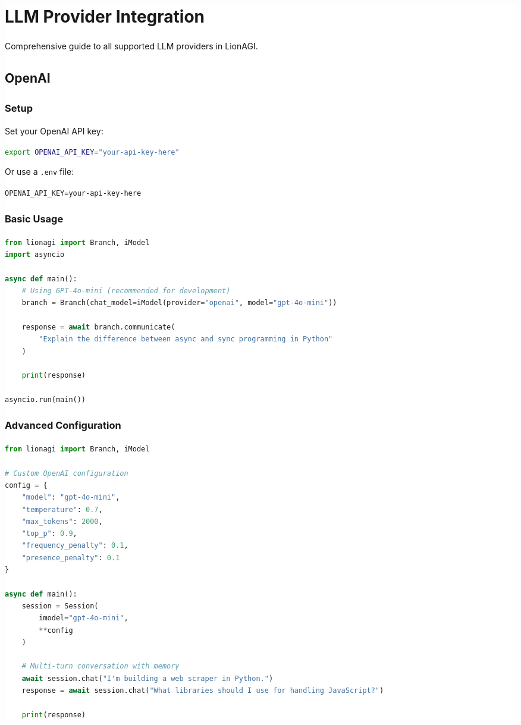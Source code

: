# LLM Provider Integration

Comprehensive guide to all supported LLM providers in LionAGI.

## OpenAI

### Setup

Set your OpenAI API key:
```bash
export OPENAI_API_KEY="your-api-key-here"
```

Or use a `.env` file:
```env
OPENAI_API_KEY=your-api-key-here
```

### Basic Usage

```python
from lionagi import Branch, iModel
import asyncio

async def main():
    # Using GPT-4o-mini (recommended for development)
    branch = Branch(chat_model=iModel(provider="openai", model="gpt-4o-mini"))
    
    response = await branch.communicate(
        "Explain the difference between async and sync programming in Python"
    )
    
    print(response)

asyncio.run(main())
```

### Advanced Configuration

```python
from lionagi import Branch, iModel

# Custom OpenAI configuration
config = {
    "model": "gpt-4o-mini",
    "temperature": 0.7,
    "max_tokens": 2000,
    "top_p": 0.9,
    "frequency_penalty": 0.1,
    "presence_penalty": 0.1
}

async def main():
    session = Session(
        imodel="gpt-4o-mini",
        **config
    )
    
    # Multi-turn conversation with memory
    await session.chat("I'm building a web scraper in Python.")
    response = await session.chat("What libraries should I use for handling JavaScript?")
    
    print(response)
```
